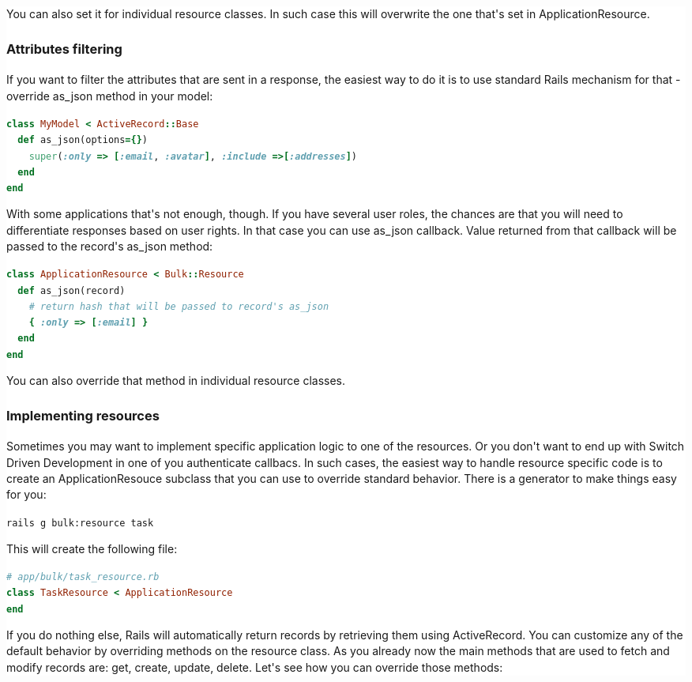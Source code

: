 You can also set it for individual resource classes. In such case this
will overwrite the one that's set in ApplicationResource.

### Attributes filtering

If you want to filter the attributes that are sent in a response, the
easiest way to do it is to use standard Rails mechanism for that -
override as_json method in your model:

```ruby
class MyModel < ActiveRecord::Base
  def as_json(options={})
    super(:only => [:email, :avatar], :include =>[:addresses])
  end
end
```

With some applications that's not enough, though. If you have several
user roles, the chances are that you will need to differentiate
responses based on user rights. In that case you can use as_json
callback. Value returned from that callback will be passed to the
record's as_json method:

```ruby
class ApplicationResource < Bulk::Resource
  def as_json(record)
    # return hash that will be passed to record's as_json
    { :only => [:email] }
  end
end
```

You can also override that method in individual resource classes.

### Implementing resources 

Sometimes you may want to implement specific application logic to one of the resources. Or you don't want to end up with Switch Driven Development in one of you authenticate callbacs. In such cases, the easiest way to handle resource specific code is to create an ApplicationResouce subclass that you can use to override standard behavior. There is a generator to make things easy for you:

```
rails g bulk:resource task
```

This will create the following file:

```ruby
# app/bulk/task_resource.rb
class TaskResource < ApplicationResource
end
```

If you do nothing else, Rails will automatically return records by retrieving them using ActiveRecord. You can customize any of the default behavior by overriding methods on the resource class. As you already now the main methods that are used to fetch and modify records are: get, create, update, delete. Let's see how you can override those methods:
